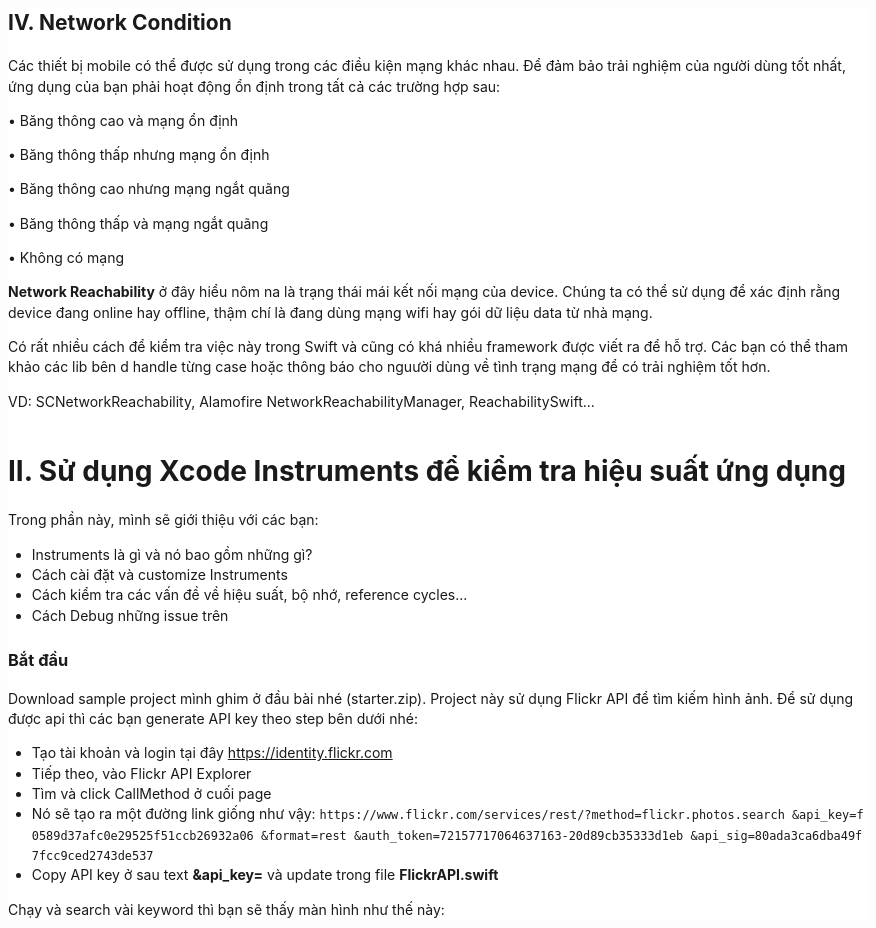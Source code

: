 ## IV. Network Condition

Các thiết bị mobile có thể được sử dụng trong các điều kiện mạng khác nhau. Để đảm bảo trải nghiệm của người dùng tốt nhất, ứng dụng của bạn phải hoạt động ổn định trong tất cả các trường hợp sau:

• Băng thông cao và mạng ổn định

• Băng thông thấp nhưng mạng ổn định

• Băng thông cao nhưng mạng ngắt quãng

• Băng thông thấp và mạng ngắt quãng

• Không có mạng

**Network Reachability** ở đây hiểu nôm na là trạng thái mái kết nối mạng của device. Chúng ta có thể sử dụng để xác định rằng device đang online hay offline, thậm chí là đang dùng mạng wifi hay gói dữ liệu data từ nhà mạng.

Có rất nhiều cách để kiểm tra việc này trong Swift và cũng có khá nhiều framework được viết ra để hỗ trợ. Các bạn có thể tham khảo các lib bên d handle từng case hoặc thông báo cho nguười dùng về tình trạng mạng để có trải nghiệm tốt hơn.

VD: SCNetworkReachability, Alamofire NetworkReachabilityManager, ReachabilitySwift...

# II. Sử dụng Xcode Instruments để kiểm tra hiệu suất ứng dụng

Trong phần này, mình sẽ giới thiệu với các bạn:

* Instruments là gì và nó bao gồm những gì?
* Cách cài đặt và customize Instruments
* Cách kiểm tra các vấn đề về hiệu suất, bộ nhớ, reference cycles...
* Cách Debug những issue trên

### Bắt đầu

Download sample project mình ghim ở đầu bài nhé (starter.zip). Project này sử dụng Flickr API để tìm kiếm hình ảnh. Để sử dụng được api thì các bạn generate API key theo step bên dưới nhé:

* Tạo tài khoản và login tại đây https://identity.flickr.com
* Tiếp theo, vào Flickr API Explorer
* Tìm và click CallMethod ở cuối page
* Nó sẽ tạo ra một đường link giống như vậy:
`
https://www.flickr.com/services/rest/?method=flickr.photos.search
&api_key=f0589d37afc0e29525f51ccb26932a06
&format=rest
&auth_token=72157717064637163-20d89cb35333d1eb
&api_sig=80ada3ca6dba49f7fcc9ced2743de537
`
* Copy API key ở sau text **&api_key=** và update trong file **FlickrAPI.swift**

Chạy và search vài keyword thì bạn sẽ thấy màn hình như thế này:
